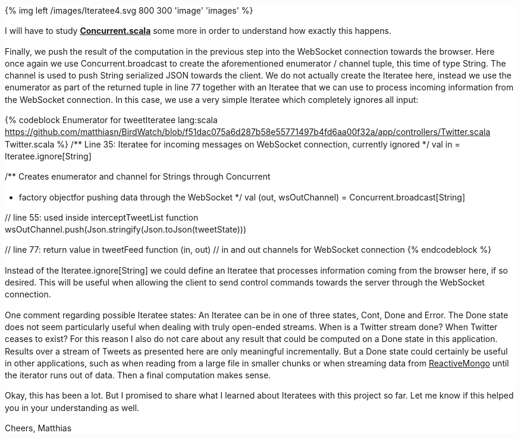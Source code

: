 {% img left /images/Iteratee4.svg 800 300 'image' 'images' %}

I will have to study **[Concurrent.scala](https://github.com/playframework/Play20/blob/2.1.0/framework/src/iteratees/src/main/scala/play/api/libs/iteratee/Concurrent.scala)** some more in order to understand how exactly this happens.

Finally, we push the result of the computation in the previous step into the WebSocket connection towards the browser. Here once again we use Concurrent.broadcast to create the aforementioned enumerator / channel tuple, this time of type String. The channel is used to push String serialized JSON towards the client. We do not actually create the Iteratee here, instead we use the enumerator as part of the returned tuple in line 77 together with an Iteratee that we can use to process incoming information from the WebSocket connection. In this case, we use a very simple Iteratee which completely ignores all input:

{% codeblock Enumerator for tweetIteratee lang:scala https://github.com/matthiasn/BirdWatch/blob/f51dac075a6d287b58e55771497b4fd6aa00f32a/app/controllers/Twitter.scala Twitter.scala %}
 /** Line 35: Iteratee for incoming messages on WebSocket connection, currently ignored */
  val in = Iteratee.ignore[String]

 /** Creates enumerator and channel for Strings through Concurrent 
  *  factory objectfor pushing data through the WebSocket */
  val (out, wsOutChannel) = Concurrent.broadcast[String]
      
  // line 55: used inside interceptTweetList function                
  wsOutChannel.push(Json.stringify(Json.toJson(tweetState)))
  
  // line 77: return value in tweetFeed function 
  (in, out) // in and out channels for WebSocket connection
{% endcodeblock %}

Instead of the Iteratee.ignore[String] we could define an Iteratee that processes information coming from the browser here, if so desired. This will be useful when allowing the client to send control commands towards the server through the WebSocket connection.

One comment regarding possible Iteratee states: An Iteratee can  be in one of three states, Cont, Done and Error. The Done state does not seem particularly useful when dealing with truly open-ended streams. When is a Twitter stream done? When Twitter ceases to exist? For this reason I also do not care about any result that could be computed on a Done state in this application. Results over a stream of Tweets as presented here are only meaningful incrementally. But a Done state could certainly be useful in other applications, such as when reading from a large file in smaller chunks or when streaming data from [ReactiveMongo](http://reactivemongo.org) until the iterator runs out of data. Then a final computation makes sense.

Okay, this has been a lot. But I promised to share what I learned about Iteratees with this project so far. Let me know if this helped you in your understanding as well.

Cheers,
Matthias

<iframe width="160" height="400" src="https://leanpub.com/building-a-system-in-clojure/embed" frameborder="0" allowtransparency="true"></iframe>